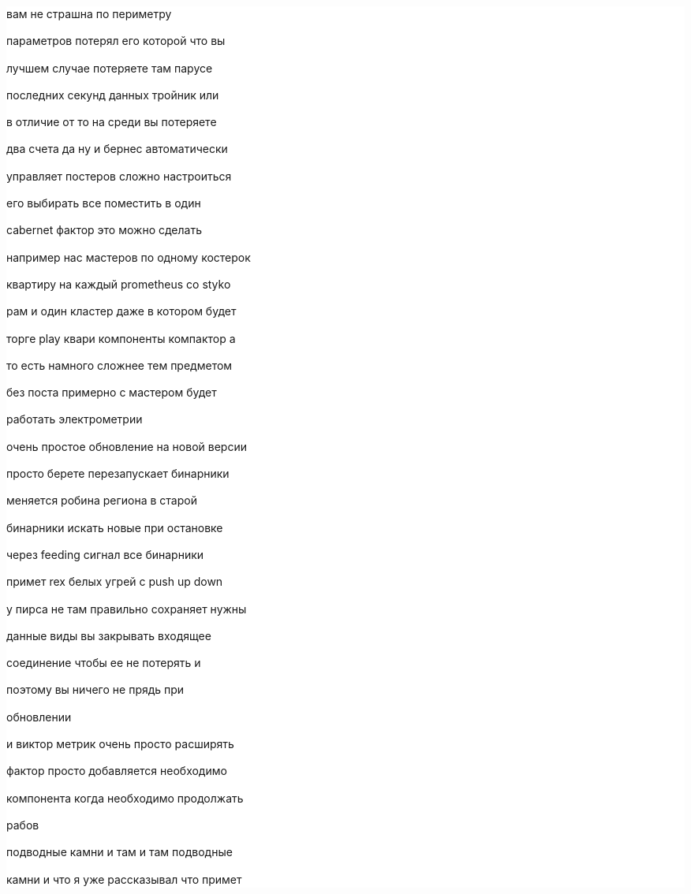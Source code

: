 вам не страшна по периметру

параметров потерял его которой что вы

лучшем случае потеряете там парусе

последних секунд данных тройник или

в отличие от то на среди вы потеряете

два счета да ну и бернес автоматически

управляет постеров сложно настроиться

его выбирать все поместить в один

cabernet фактор это можно сделать

например нас мастеров по одному костерок

квартиру на каждый prometheus со styko

рам и один кластер даже в котором будет

торге play квари компоненты компактор а

то есть намного сложнее тем предметом

без поста примерно с мастером будет

работать электрометрии

очень простое обновление на новой версии

просто берете перезапускает бинарники

меняется робина региона в старой

бинарники искать новые при остановке

через feeding сигнал все бинарники

примет rex белых угрей с push up down

у пирса не там правильно сохраняет нужны

данные виды вы закрывать входящее

соединение чтобы ее не потерять и

поэтому вы ничего не прядь при

обновлении

и виктор метрик очень просто расширять

фактор просто добавляется необходимо

компонента когда необходимо продолжать

рабов

подводные камни и там и там подводные

камни и что я уже рассказывал что примет

